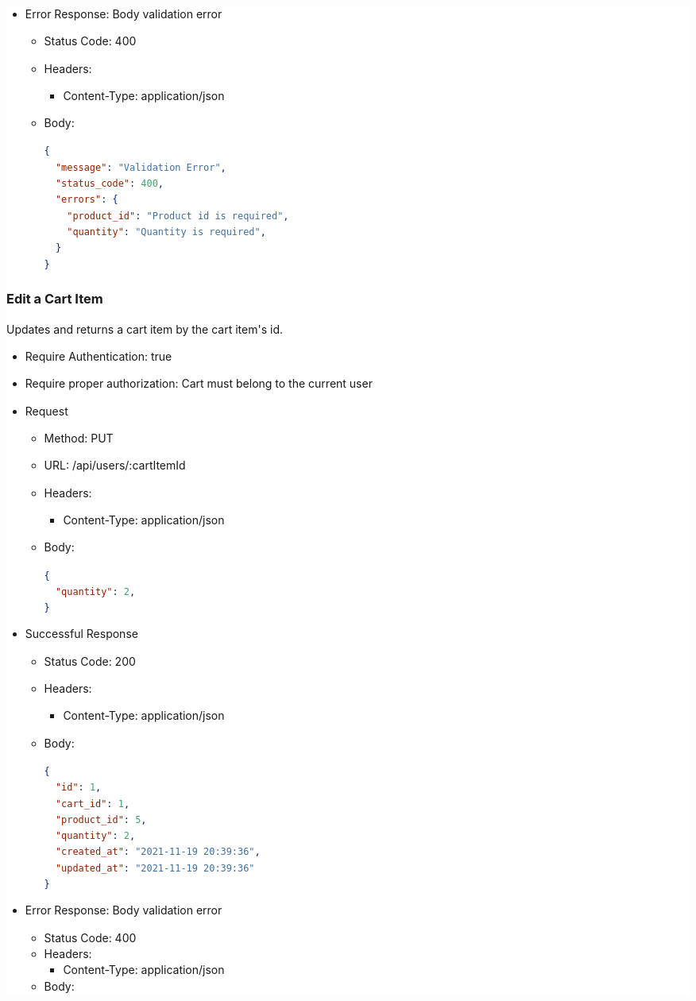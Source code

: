 * Error Response: Body validation error
  * Status Code: 400
  * Headers:
    * Content-Type: application/json
  * Body:

    ```json
    {
      "message": "Validation Error",
      "status_code": 400,
      "errors": {
        "product_id": "Product id is required",
        "quantity": "Quantity is required",
      }
    }
    ```
    
### Edit a Cart Item

Updates and returns a cart item by the cart item's id.

* Require Authentication: true
* Require proper authorization: Cart must belong to the current user
* Request
  * Method: PUT
  * URL: /api/users/:cartItemId
  * Headers:
    * Content-Type: application/json
  * Body:

    ```json
    {
      "quantity": 2,
    }
    ```

* Successful Response
  * Status Code: 200
  * Headers:
    * Content-Type: application/json
  * Body:

    ```json
    {
      "id": 1,
      "cart_id": 1,
      "product_id": 5,
      "quantity": 2,
      "created_at": "2021-11-19 20:39:36",
      "updated_at": "2021-11-19 20:39:36"
    }
    ```

* Error Response: Body validation error
  * Status Code: 400
  * Headers:
    * Content-Type: application/json
  * Body:
